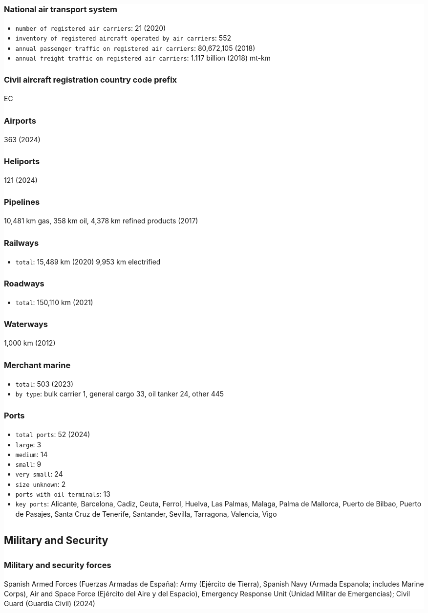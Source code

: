### National air transport system
- `number of registered air carriers`: 21 (2020)
- `inventory of registered aircraft operated by air carriers`: 552
- `annual passenger traffic on registered air carriers`: 80,672,105 (2018)
- `annual freight traffic on registered air carriers`: 1.117 billion (2018) mt-km

### Civil aircraft registration country code prefix
EC

### Airports
363 (2024)

### Heliports
121 (2024)

### Pipelines
10,481 km gas, 358 km oil, 4,378 km refined products (2017)

### Railways
- `total`: 15,489 km (2020) 9,953 km electrified

### Roadways
- `total`: 150,110 km (2021)

### Waterways
1,000 km (2012)

### Merchant marine
- `total`: 503 (2023)
- `by type`: bulk carrier 1, general cargo 33, oil tanker 24, other 445

### Ports
- `total ports`: 52 (2024)
- `large`: 3
- `medium`: 14
- `small`: 9
- `very small`: 24
- `size unknown`: 2
- `ports with oil terminals`: 13
- `key ports`: Alicante, Barcelona, Cadiz, Ceuta, Ferrol, Huelva, Las Palmas, Malaga, Palma de Mallorca, Puerto de Bilbao, Puerto de Pasajes, Santa Cruz de Tenerife, Santander, Sevilla, Tarragona, Valencia, Vigo

## Military and Security

### Military and security forces
Spanish Armed Forces (Fuerzas Armadas de España): Army (Ejército de Tierra), Spanish Navy (Armada Espanola; includes Marine Corps), Air and Space Force (Ejército del Aire y del Espacio), Emergency Response Unit (Unidad Militar de Emergencias); Civil Guard (Guardia Civil) (2024)